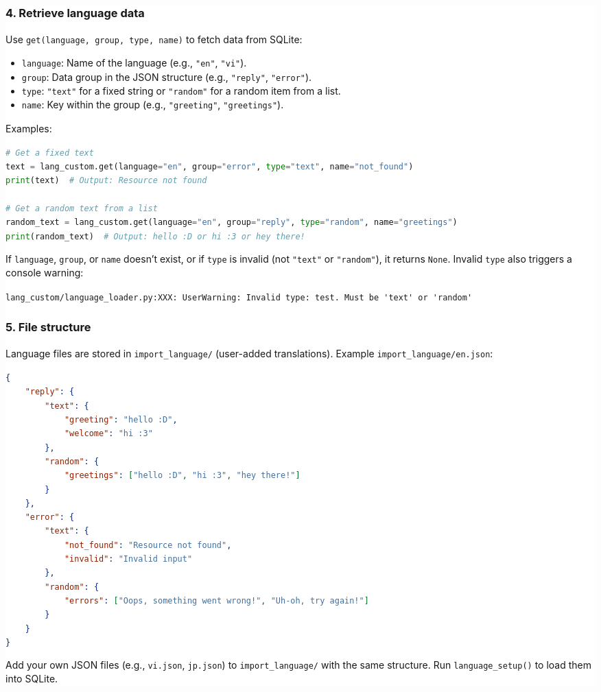 ### 4. Retrieve language data
Use `get(language, group, type, name)` to fetch data from SQLite:
- `language`: Name of the language (e.g., `"en"`, `"vi"`).
- `group`: Data group in the JSON structure (e.g., `"reply"`, `"error"`).
- `type`: `"text"` for a fixed string or `"random"` for a random item from a list.
- `name`: Key within the group (e.g., `"greeting"`, `"greetings"`).

Examples:
```python
# Get a fixed text
text = lang_custom.get(language="en", group="error", type="text", name="not_found")
print(text)  # Output: Resource not found

# Get a random text from a list
random_text = lang_custom.get(language="en", group="reply", type="random", name="greetings")
print(random_text)  # Output: hello :D or hi :3 or hey there!
```

If `language`, `group`, or `name` doesn’t exist, or if `type` is invalid (not `"text"` or `"random"`), it returns `None`. Invalid `type` also triggers a console warning:
```
lang_custom/language_loader.py:XXX: UserWarning: Invalid type: test. Must be 'text' or 'random'
```

### 5. File structure
Language files are stored in `import_language/` (user-added translations). Example `import_language/en.json`:
```json
{
    "reply": {
        "text": {
            "greeting": "hello :D",
            "welcome": "hi :3"
        },
        "random": {
            "greetings": ["hello :D", "hi :3", "hey there!"]
        }
    },
    "error": {
        "text": {
            "not_found": "Resource not found",
            "invalid": "Invalid input"
        },
        "random": {
            "errors": ["Oops, something went wrong!", "Uh-oh, try again!"]
        }
    }
}
```

Add your own JSON files (e.g., `vi.json`, `jp.json`) to `import_language/` with the same structure. Run `language_setup()` to load them into SQLite.
